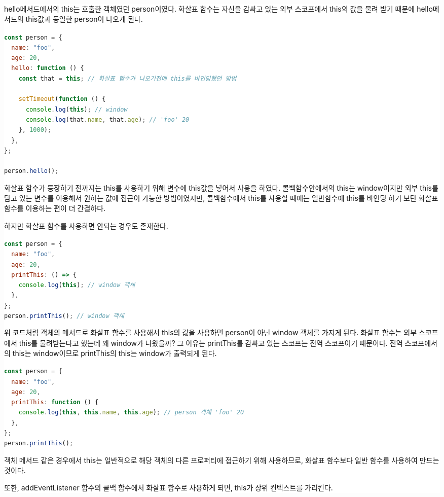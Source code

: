 hello메서드에서의 this는 호출한 객체였던 person이였다. 화살표 함수는 자신을 감싸고 있는 외부 스코프에서 this의 값을 물려 받기 때문에 hello메서드의 this값과 동일한 person이 나오게 된다.

```js
const person = {
  name: "foo",
  age: 20,
  hello: function () {
    const that = this; // 화살표 함수가 나오기전에 this를 바인딩했던 방법

    setTimeout(function () {
      console.log(this); // window
      console.log(that.name, that.age); // 'foo' 20
    }, 1000);
  },
};

person.hello();
```

화살표 함수가 등장하기 전까지는 this를 사용하기 위해 변수에 this값을 넣어서 사용을 하였다.
콜백함수안에서의 this는 window이지만 외부 this를 담고 있는 변수를 이용해서 원하는 값에 접근이 가능한 방법이였지만, 콜백함수에서 this를 사용할 때에는 일반함수에 this를 바인딩 하기 보단 화살표 함수를 이용하는 편이 더 간결하다.

하지만 화살표 함수를 사용하면 안되는 경우도 존재한다.

```js
const person = {
  name: "foo",
  age: 20,
  printThis: () => {
    console.log(this); // window 객체
  },
};
person.printThis(); // window 객체
```

위 코드처럼 객체의 메서드로 화살표 함수를 사용해서 this의 값을 사용하면 person이 아닌 window 객체를 가지게 된다.
화살표 함수는 외부 스코프에서 this를 물려받는다고 했는데 왜 window가 나왔을까?
그 이유는 printThis를 감싸고 있는 스코프는 전역 스코프이기 때문이다. 전역 스코프에서의 this는 window이므로 printThis의 this는 window가 출력되게 된다.

```js
const person = {
  name: "foo",
  age: 20,
  printThis: function () {
    console.log(this, this.name, this.age); // person 객체 'foo' 20
  },
};
person.printThis();
```

객체 메서드 같은 경우에서 this는 일반적으로 해당 객체의 다른 프로퍼티에 접근하기 위해 사용하므로, 화살표 함수보다 일반 함수를 사용하여 만드는 것이다.

또한, addEventListener 함수의 콜백 함수에서 화살표 함수로 사용하게 되면, this가 상위 컨텍스트를 가리킨다.
